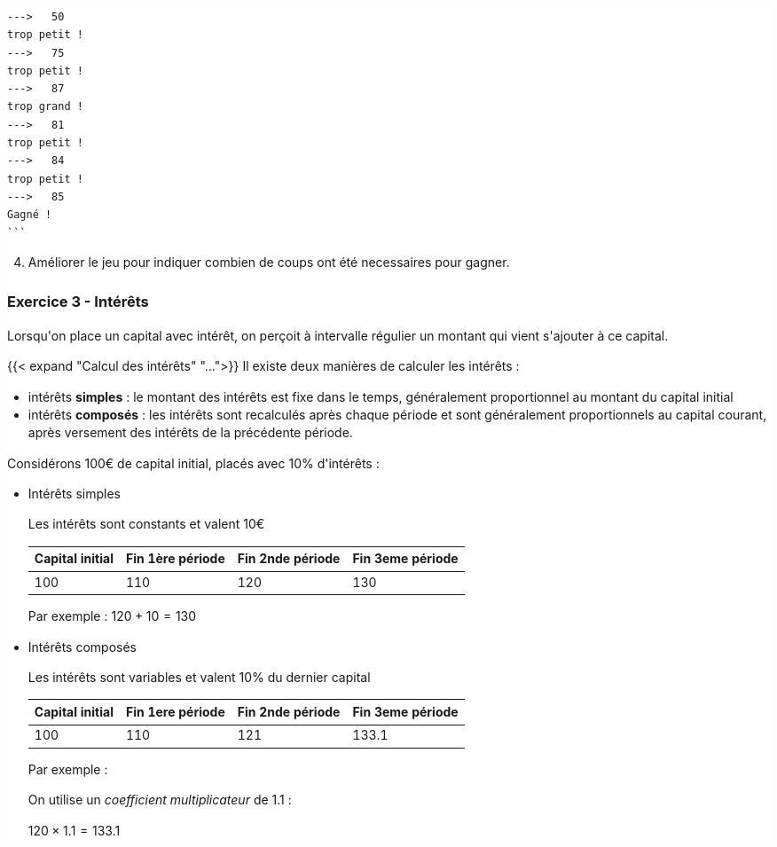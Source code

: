     --->   50
    trop petit !
    --->   75
    trop petit !
    --->   87
    trop grand !
    --->   81
    trop petit !
    --->   84
    trop petit !
    --->   85
    Gagné !
    ```

4. Améliorer le jeu pour indiquer combien de coups ont été necessaires pour gagner.


### Exercice 3 - Intérêts

Lorsqu'on place un capital avec intérêt, on perçoit à intervalle régulier un montant qui vient
s'ajouter à ce capital.

{{< expand "Calcul des intérêts" "...">}}
Il existe deux manières de calculer les intérêts :

* intérêts **simples** : le montant des intérêts est fixe dans le temps, généralement proportionnel au montant
  du capital initial
* intérêts **composés** : les intérêts sont recalculés après chaque période et sont généralement proportionnels
  au capital courant, après versement des intérêts de la précédente période.

Considérons 100€ de capital initial, placés avec 10% d'intérêts :

* Intérêts simples

  Les intérêts sont constants et valent 10€

  | Capital initial | Fin 1ère période | Fin 2nde période | Fin 3eme période |
  |-----------------|------------------|------------------|------------------|
  | 100             | 110              | 120              | 130              |

  Par exemple : $120 + 10 = 130$

* Intérêts composés

  Les intérêts sont variables et valent 10% du dernier capital

  | Capital initial | Fin 1ere période | Fin 2nde période | Fin 3eme période |
  |-----------------|------------------|------------------|------------------|
  | 100             | 110              | 121              | 133.1            |

  Par exemple : 

  On utilise un _coefficient multiplicateur_ de $1.1$ :
  
  $120 \times 1.1 = 133.1$
